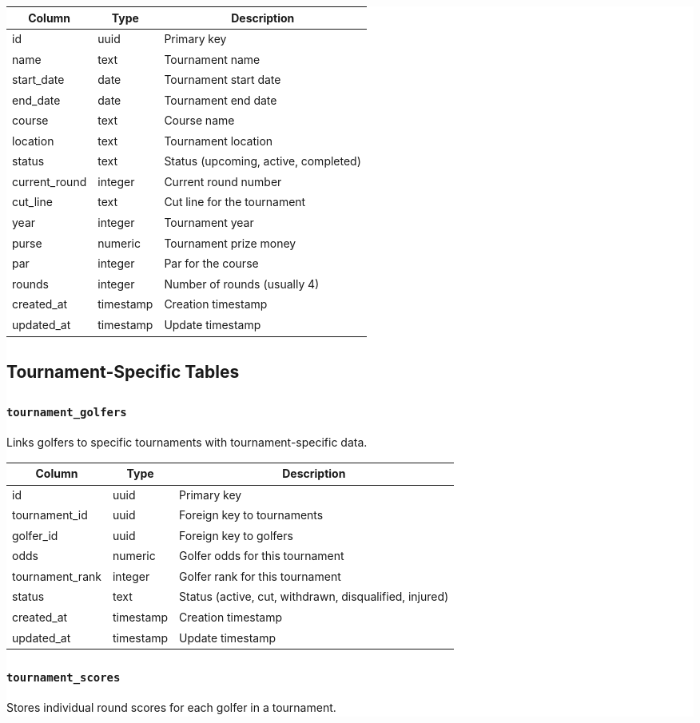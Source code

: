 | Column | Type | Description |
|--------|------|-------------|
| id | uuid | Primary key |
| name | text | Tournament name |
| start_date | date | Tournament start date |
| end_date | date | Tournament end date |
| course | text | Course name |
| location | text | Tournament location |
| status | text | Status (upcoming, active, completed) |
| current_round | integer | Current round number |
| cut_line | text | Cut line for the tournament |
| year | integer | Tournament year |
| purse | numeric | Tournament prize money |
| par | integer | Par for the course |
| rounds | integer | Number of rounds (usually 4) |
| created_at | timestamp | Creation timestamp |
| updated_at | timestamp | Update timestamp |

## Tournament-Specific Tables

### `tournament_golfers`
Links golfers to specific tournaments with tournament-specific data.

| Column | Type | Description |
|--------|------|-------------|
| id | uuid | Primary key |
| tournament_id | uuid | Foreign key to tournaments |
| golfer_id | uuid | Foreign key to golfers |
| odds | numeric | Golfer odds for this tournament |
| tournament_rank | integer | Golfer rank for this tournament |
| status | text | Status (active, cut, withdrawn, disqualified, injured) |
| created_at | timestamp | Creation timestamp |
| updated_at | timestamp | Update timestamp |

### `tournament_scores`
Stores individual round scores for each golfer in a tournament.
